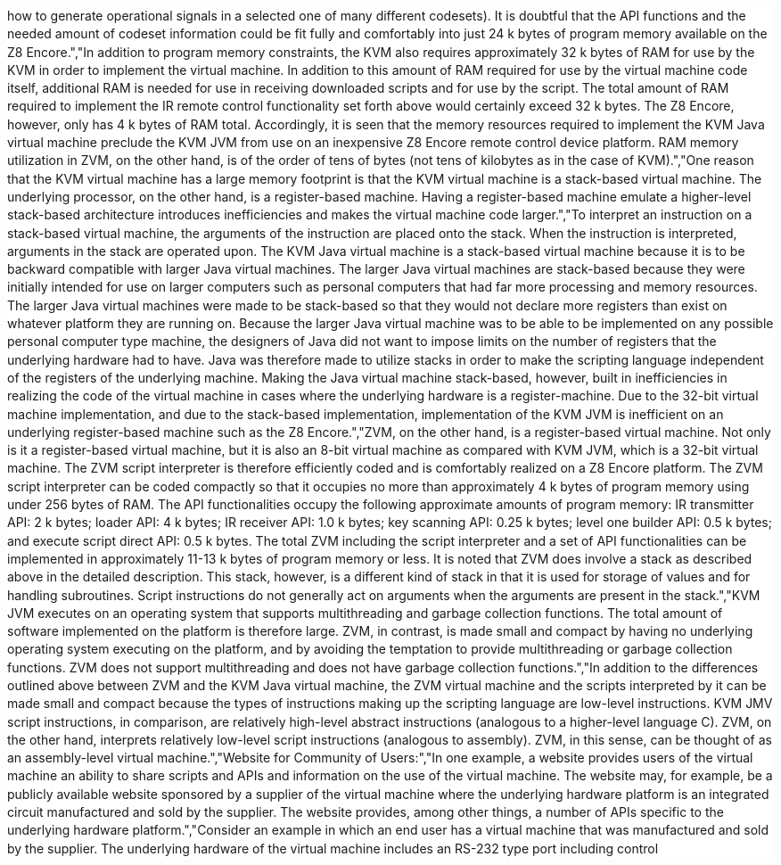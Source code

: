 how to generate operational signals in a selected one of many different codesets). It is doubtful that the API functions and the needed amount of codeset information could be fit fully and comfortably into just 24 k bytes of program memory available on the Z8 Encore.","In addition to program memory constraints, the KVM also requires approximately 32 k bytes of RAM for use by the KVM in order to implement the virtual machine. In addition to this amount of RAM required for use by the virtual machine code itself, additional RAM is needed for use in receiving downloaded scripts and for use by the script. The total amount of RAM required to implement the IR remote control functionality set forth above would certainly exceed 32 k bytes. The Z8 Encore, however, only has 4 k bytes of RAM total. Accordingly, it is seen that the memory resources required to implement the KVM Java virtual machine preclude the KVM JVM from use on an inexpensive Z8 Encore remote control device platform. RAM memory utilization in ZVM, on the other hand, is of the order of tens of bytes (not tens of kilobytes as in the case of KVM).","One reason that the KVM virtual machine has a large memory footprint is that the KVM virtual machine is a stack-based virtual machine. The underlying processor, on the other hand, is a register-based machine. Having a register-based machine emulate a higher-level stack-based architecture introduces inefficiencies and makes the virtual machine code larger.","To interpret an instruction on a stack-based virtual machine, the arguments of the instruction are placed onto the stack. When the instruction is interpreted, arguments in the stack are operated upon. The KVM Java virtual machine is a stack-based virtual machine because it is to be backward compatible with larger Java virtual machines. The larger Java virtual machines are stack-based because they were initially intended for use on larger computers such as personal computers that had far more processing and memory resources. The larger Java virtual machines were made to be stack-based so that they would not declare more registers than exist on whatever platform they are running on. Because the larger Java virtual machine was to be able to be implemented on any possible personal computer type machine, the designers of Java did not want to impose limits on the number of registers that the underlying hardware had to have. Java was therefore made to utilize stacks in order to make the scripting language independent of the registers of the underlying machine. Making the Java virtual machine stack-based, however, built in inefficiencies in realizing the code of the virtual machine in cases where the underlying hardware is a register-machine. Due to the 32-bit virtual machine implementation, and due to the stack-based implementation, implementation of the KVM JVM is inefficient on an underlying register-based machine such as the Z8 Encore.","ZVM, on the other hand, is a register-based virtual machine. Not only is it a register-based virtual machine, but it is also an 8-bit virtual machine as compared with KVM JVM, which is a 32-bit virtual machine. The ZVM script interpreter is therefore efficiently coded and is comfortably realized on a Z8 Encore platform. The ZVM script interpreter can be coded compactly so that it occupies no more than approximately 4 k bytes of program memory using under 256 bytes of RAM. The API functionalities occupy the following approximate amounts of program memory: IR transmitter API: 2 k bytes; loader API: 4 k bytes; IR receiver API: 1.0 k bytes; key scanning API: 0.25 k bytes; level one builder API: 0.5 k bytes; and execute script direct API: 0.5 k bytes. The total ZVM including the script interpreter and a set of API functionalities can be implemented in approximately 11-13 k bytes of program memory or less. It is noted that ZVM does involve a stack as described above in the detailed description. This stack, however, is a different kind of stack in that it is used for storage of values and for handling subroutines. Script instructions do not generally act on arguments when the arguments are present in the stack.","KVM JVM executes on an operating system that supports multithreading and garbage collection functions. The total amount of software implemented on the platform is therefore large. ZVM, in contrast, is made small and compact by having no underlying operating system executing on the platform, and by avoiding the temptation to provide multithreading or garbage collection functions. ZVM does not support multithreading and does not have garbage collection functions.","In addition to the differences outlined above between ZVM and the KVM Java virtual machine, the ZVM virtual machine and the scripts interpreted by it can be made small and compact because the types of instructions making up the scripting language are low-level instructions. KVM JMV script instructions, in comparison, are relatively high-level abstract instructions (analogous to a higher-level language C). ZVM, on the other hand, interprets relatively low-level script instructions (analogous to assembly). ZVM, in this sense, can be thought of as an assembly-level virtual machine.","Website for Community of Users:","In one example, a website provides users of the virtual machine an ability to share scripts and APIs and information on the use of the virtual machine. The website may, for example, be a publicly available website sponsored by a supplier of the virtual machine where the underlying hardware platform is an integrated circuit manufactured and sold by the supplier. The website provides, among other things, a number of APIs specific to the underlying hardware platform.","Consider an example in which an end user has a virtual machine that was manufactured and sold by the supplier. The underlying hardware of the virtual machine includes an RS-232 type port including control